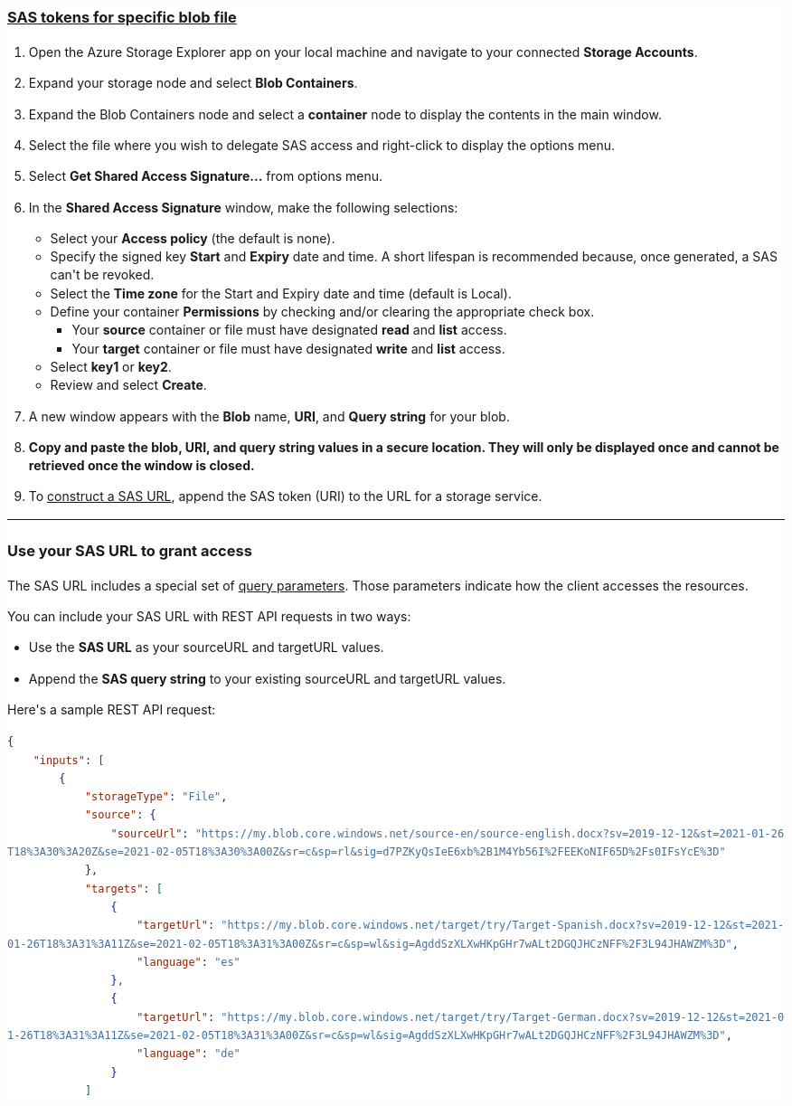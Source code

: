 ### [SAS tokens for specific blob file](#tab/blobs)

1. Open the Azure Storage Explorer app on your local machine and navigate to your connected **Storage Accounts**.
1. Expand your storage node and select **Blob Containers**.
1. Expand the Blob Containers node and select a **container** node to display the contents in the main window.
1. Select the file where you wish to delegate SAS access and right-click to display the options menu.
1. Select **Get Shared Access Signature...** from options menu.
1. In the **Shared Access Signature** window, make the following selections:
    * Select your **Access policy** (the default is none).
    * Specify the signed key **Start** and **Expiry** date and time. A short lifespan is recommended because, once generated, a SAS can't be revoked.
    * Select the **Time zone** for the Start and Expiry date and time (default is Local).
    * Define your container **Permissions** by checking and/or clearing the appropriate check box.
        * Your **source** container or file must have designated  **read** and **list** access.
        * Your **target** container or file must have designated  **write** and **list** access.
    * Select **key1** or **key2**.
    * Review and select **Create**.

1. A new window appears with the **Blob** name, **URI**, and **Query string** for your blob.
1. **Copy and paste the blob, URI, and query string values in a secure location. They will only be displayed once and cannot be retrieved once the window is closed.**
1. To [construct a SAS URL](#use-your-sas-url-to-grant-access), append the SAS token (URI) to the URL for a storage service.

---

### Use your SAS URL to grant access

The SAS URL includes a special set of [query parameters](/rest/api/storageservices/create-user-delegation-sas#assign-permissions-with-rbac). Those parameters indicate how the client accesses the resources.

You can include your SAS URL with REST API requests in two ways:

* Use the **SAS URL** as your sourceURL and targetURL values.

* Append the **SAS query string** to your existing sourceURL and targetURL values.

Here's a sample REST API request:

```json
{
    "inputs": [
        {
            "storageType": "File",
            "source": {
                "sourceUrl": "https://my.blob.core.windows.net/source-en/source-english.docx?sv=2019-12-12&st=2021-01-26T18%3A30%3A20Z&se=2021-02-05T18%3A30%3A00Z&sr=c&sp=rl&sig=d7PZKyQsIeE6xb%2B1M4Yb56I%2FEEKoNIF65D%2Fs0IFsYcE%3D"
            },
            "targets": [
                {
                    "targetUrl": "https://my.blob.core.windows.net/target/try/Target-Spanish.docx?sv=2019-12-12&st=2021-01-26T18%3A31%3A11Z&se=2021-02-05T18%3A31%3A00Z&sr=c&sp=wl&sig=AgddSzXLXwHKpGHr7wALt2DGQJHCzNFF%2F3L94JHAWZM%3D",
                    "language": "es"
                },
                {
                    "targetUrl": "https://my.blob.core.windows.net/target/try/Target-German.docx?sv=2019-12-12&st=2021-01-26T18%3A31%3A11Z&se=2021-02-05T18%3A31%3A00Z&sr=c&sp=wl&sig=AgddSzXLXwHKpGHr7wALt2DGQJHCzNFF%2F3L94JHAWZM%3D",
                    "language": "de"
                }
            ]
```